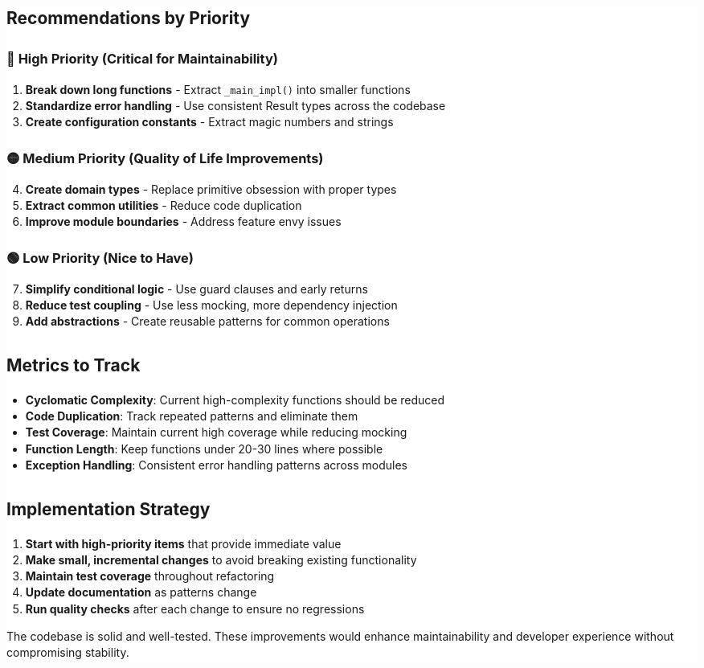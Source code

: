 ## Recommendations by Priority

### 🔴 **High Priority (Critical for Maintainability)**

1. **Break down long functions** - Extract `_main_impl()` into smaller functions
2. **Standardize error handling** - Use consistent Result types across the codebase
3. **Create configuration constants** - Extract magic numbers and strings

### 🟡 **Medium Priority (Quality of Life Improvements)**

4. **Create domain types** - Replace primitive obsession with proper types
5. **Extract common utilities** - Reduce code duplication
6. **Improve module boundaries** - Address feature envy issues

### 🟢 **Low Priority (Nice to Have)**

7. **Simplify conditional logic** - Use guard clauses and early returns
8. **Reduce test coupling** - Use less mocking, more dependency injection
9. **Add abstractions** - Create reusable patterns for common operations

## Metrics to Track

- **Cyclomatic Complexity**: Current high-complexity functions should be reduced
- **Code Duplication**: Track repeated patterns and eliminate them
- **Test Coverage**: Maintain current high coverage while reducing mocking
- **Function Length**: Keep functions under 20-30 lines where possible
- **Exception Handling**: Consistent error handling patterns across modules

## Implementation Strategy

1. **Start with high-priority items** that provide immediate value
2. **Make small, incremental changes** to avoid breaking existing functionality
3. **Maintain test coverage** throughout refactoring
4. **Update documentation** as patterns change
5. **Run quality checks** after each change to ensure no regressions

The codebase is solid and well-tested. These improvements would enhance maintainability and developer experience without compromising stability.